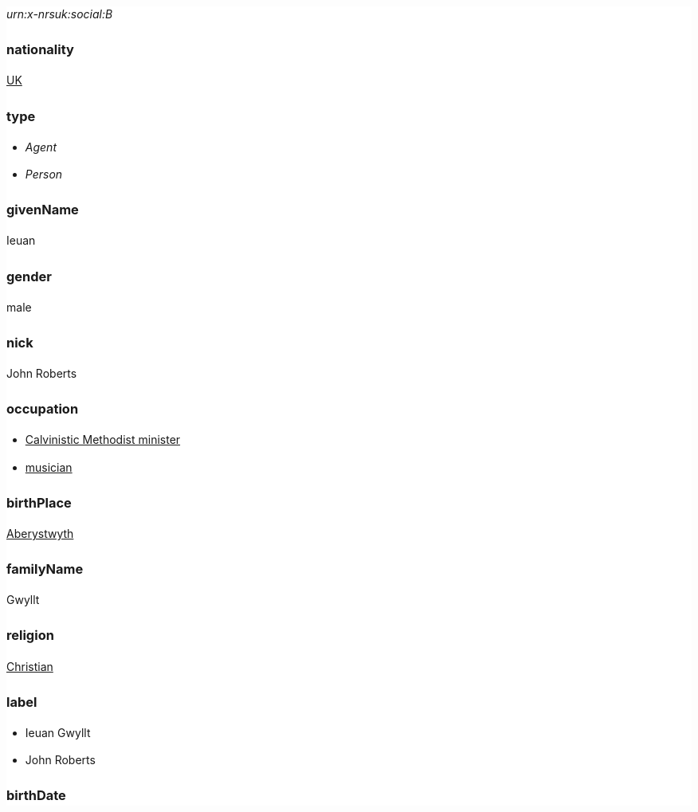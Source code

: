 
*urn:x-nrsuk:social:B*

### nationality


[UK](#UK)

### type

 - *Agent*

 - *Person*

### givenName


Ieuan

### gender


male

### nick


John Roberts

### occupation

 - [Calvinistic Methodist minister](#Calvinistic-Methodist-minister)

 - [musician](#musician)

### birthPlace


[Aberystwyth](#Aberystwyth)

### familyName


Gwyllt

### religion


[Christian](#Christian)

### label

 - Ieuan Gwyllt

 - John Roberts

### birthDate
